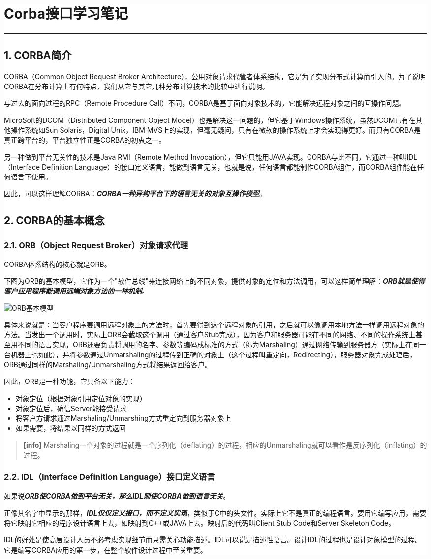 # Corba接口学习笔记


------------


## 1. CORBA简介

CORBA（Common Object Request Broker Architecture），公用对象请求代管者体系结构，它是为了实现分布式计算而引入的。为了说明CORBA在分布计算上有何特点，我们从它与其它几种分布计算技术的比较中进行说明。

与过去的面向过程的RPC（Remote Procedure Call）不同，CORBA是基于面向对象技术的，它能解决远程对象之间的互操作问题。

MicroSoft的DCOM（Distributed Component Object Model）也是解决这一问题的，但它基于Windows操作系统，虽然DCOM已有在其他操作系统如Sun Solaris，Digital Unix，IBM MVS上的实现，但毫无疑问，只有在微软的操作系统上才会实现得更好。而只有CORBA是真正跨平台的，平台独立性正是CORBA的初衷之一。

另一种做到平台无关性的技术是Java RMI（Remote Method Invocation），但它只能用JAVA实现。CORBA与此不同，它通过一种叫IDL（Interface Definition Language）的接口定义语言，能做到语言无关，也就是说，任何语言都能制作CORBA组件，而CORBA组件能在任何语言下使用。

因此，可以这样理解CORBA：***CORBA一种异构平台下的语言无关的对象互操作模型***。


##  2. CORBA的基本概念

### 2.1. ORB（Object Request Broker）对象请求代理

CORBA体系结构的核心就是ORB。

下图为ORB的基本模型，它作为一个"软件总线"来连接网络上的不同对象，提供对象的定位和方法调用，可以这样简单理解：***ORB就是使得客户应用程序能调用远端对象方法的一种机制***。

![ORB基本模型](/res/img/article/20130326/01.png)

具体来说就是：当客户程序要调用远程对象上的方法时，首先要得到这个远程对象的引用，之后就可以像调用本地方法一样调用远程对象的方法。当发出一个调用时，实际上ORB会截取这个调用（通过客户Stub完成），因为客户和服务器可能在不同的网络、不同的操作系统上甚至用不同的语言实现，ORB还要负责将调用的名字、参数等编码成标准的方式（称为Marshaling）通过网络传输到服务器方（实际上在同一台机器上也如此），并将参数通过Unmarshaling的过程传到正确的对象上（这个过程叫重定向，Redirecting），服务器对象完成处理后，ORB通过同样的Marshaling/Unmarshaling方式将结果返回给客户。

因此，ORB是一种功能，它具备以下能力：

- 对象定位（根据对象引用定位对象的实现）
- 对象定位后，确信Server能接受请求
- 将客户方请求通过Marshaling/Unmarshing方式重定向到服务器对象上
- 如果需要，将结果以同样的方式返回

> **[info]**  Marshaling一个对象的过程就是一个序列化（deflating）的过程，相应的Unmarshaling就可以看作是反序列化（inflating）的过程。




### 2.2. IDL（Interface Definition Language）接口定义语言

如果说***ORB使CORBA做到平台无关，那么IDL则使CORBA做到语言无关***。

正像其名字中显示的那样，***IDL仅仅定义接口，而不定义实现***，类似于C中的头文件。实际上它不是真正的编程语言。要用它编写应用，需要将它映射它相应的程序设计语言上去，如映射到C++或JAVA上去。映射后的代码叫Client Stub Code和Server Skeleton Code。

IDL的好处是使高层设计人员不必考虑实现细节而只需关心功能描述。IDL可以说是描述性语言。设计IDL的过程也是设计对象模型的过程。它是编写CORBA应用的第一步，在整个软件设计过程中至关重要。
